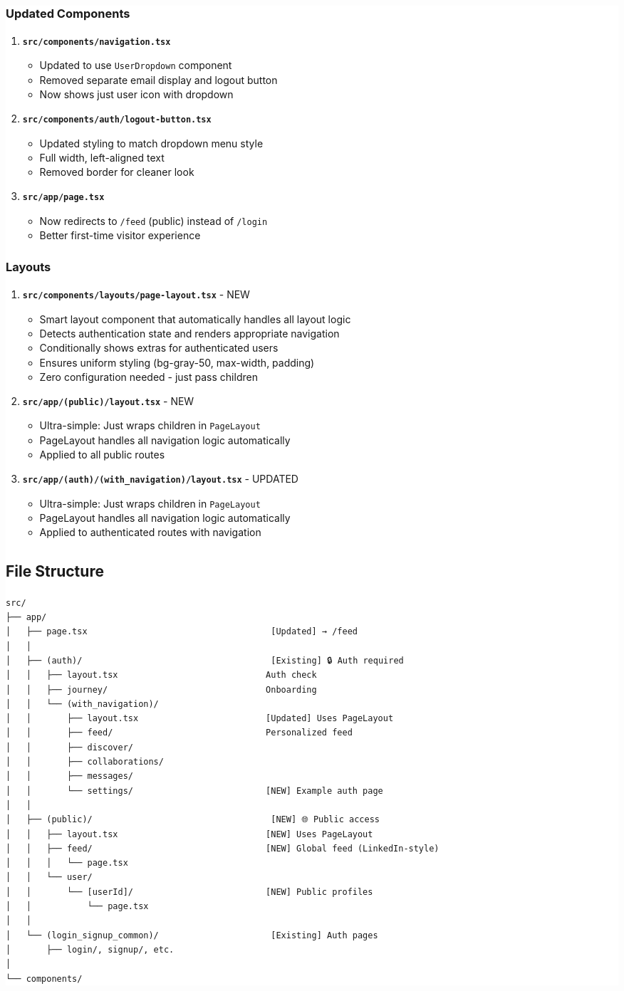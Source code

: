 ### Updated Components

1. **`src/components/navigation.tsx`**
   - Updated to use `UserDropdown` component
   - Removed separate email display and logout button
   - Now shows just user icon with dropdown

2. **`src/components/auth/logout-button.tsx`**
   - Updated styling to match dropdown menu style
   - Full width, left-aligned text
   - Removed border for cleaner look

3. **`src/app/page.tsx`**
   - Now redirects to `/feed` (public) instead of `/login`
   - Better first-time visitor experience

### Layouts

1. **`src/components/layouts/page-layout.tsx`** - NEW
   - Smart layout component that automatically handles all layout logic
   - Detects authentication state and renders appropriate navigation
   - Conditionally shows extras for authenticated users
   - Ensures uniform styling (bg-gray-50, max-width, padding)
   - Zero configuration needed - just pass children

2. **`src/app/(public)/layout.tsx`** - NEW
   - Ultra-simple: Just wraps children in `PageLayout`
   - PageLayout handles all navigation logic automatically
   - Applied to all public routes

3. **`src/app/(auth)/(with_navigation)/layout.tsx`** - UPDATED
   - Ultra-simple: Just wraps children in `PageLayout`
   - PageLayout handles all navigation logic automatically
   - Applied to authenticated routes with navigation

## File Structure

```
src/
├── app/
│   ├── page.tsx                                    [Updated] → /feed
│   │
│   ├── (auth)/                                     [Existing] 🔒 Auth required
│   │   ├── layout.tsx                             Auth check
│   │   ├── journey/                               Onboarding
│   │   └── (with_navigation)/
│   │       ├── layout.tsx                         [Updated] Uses PageLayout
│   │       ├── feed/                              Personalized feed
│   │       ├── discover/
│   │       ├── collaborations/
│   │       ├── messages/
│   │       └── settings/                          [NEW] Example auth page
│   │
│   ├── (public)/                                   [NEW] 🌐 Public access
│   │   ├── layout.tsx                             [NEW] Uses PageLayout
│   │   ├── feed/                                  [NEW] Global feed (LinkedIn-style)
│   │   │   └── page.tsx
│   │   └── user/
│   │       └── [userId]/                          [NEW] Public profiles
│   │           └── page.tsx
│   │
│   └── (login_signup_common)/                      [Existing] Auth pages
│       ├── login/, signup/, etc.
│
└── components/
```